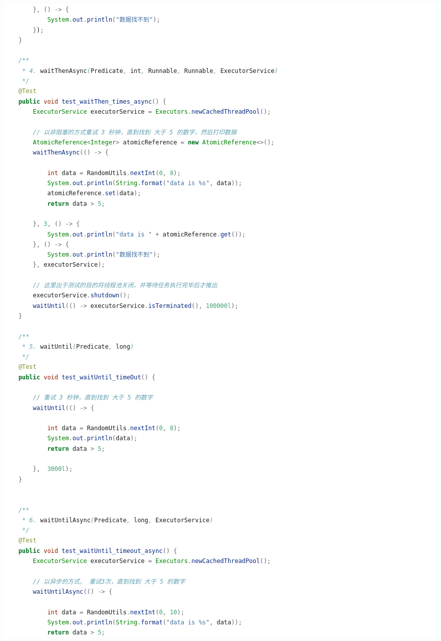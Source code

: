 ```java
        }, () -> {
            System.out.println("数据找不到");
        });
    }

    /**
     * 4. waitThenAsync(Predicate, int, Runnable, Runnable, ExecutorService)
     */
    @Test
    public void test_waitThen_times_async() {
        ExecutorService executorService = Executors.newCachedThreadPool();

        // 以非阻塞的方式重试 3 秒钟，直到找到 大于 5 的数字，然后打印数据
        AtomicReference<Integer> atomicReference = new AtomicReference<>();
        waitThenAsync(() -> {

            int data = RandomUtils.nextInt(0, 8);
            System.out.println(String.format("data is %s", data));
            atomicReference.set(data);
            return data > 5;

        }, 3, () -> {
            System.out.println("data is " + atomicReference.get());
        }, () -> {
            System.out.println("数据找不到");
        }, executorService);

        // 这里出于测试的目的将线程池关闭，并等待任务执行完毕后才推出
        executorService.shutdown();
        waitUntil(() -> executorService.isTerminated(), 100000l);
    }

    /**
     * 5. waitUntil(Predicate, long)
     */
    @Test
    public void test_waitUntil_timeOut() {

        // 重试 3 秒钟，直到找到 大于 5 的数字
        waitUntil(() -> {

            int data = RandomUtils.nextInt(0, 8);
            System.out.println(data);
            return data > 5;

        },  3000l);
    }


    /**
     * 6. waitUntilAsync(Predicate, long, ExecutorService)
     */
    @Test
    public void test_waitUntil_timeout_async() {
        ExecutorService executorService = Executors.newCachedThreadPool();

        // 以异步的方式， 重试3次，直到找到 大于 5 的数字
        waitUntilAsync(() -> {

            int data = RandomUtils.nextInt(0, 10);
            System.out.println(String.format("data is %s", data));
            return data > 5;

```